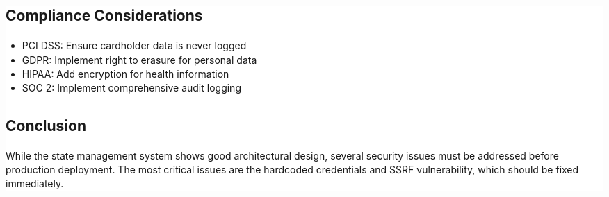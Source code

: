 ## Compliance Considerations
- PCI DSS: Ensure cardholder data is never logged
- GDPR: Implement right to erasure for personal data
- HIPAA: Add encryption for health information
- SOC 2: Implement comprehensive audit logging

## Conclusion
While the state management system shows good architectural design, several security issues must be addressed before production deployment. The most critical issues are the hardcoded credentials and SSRF vulnerability, which should be fixed immediately.